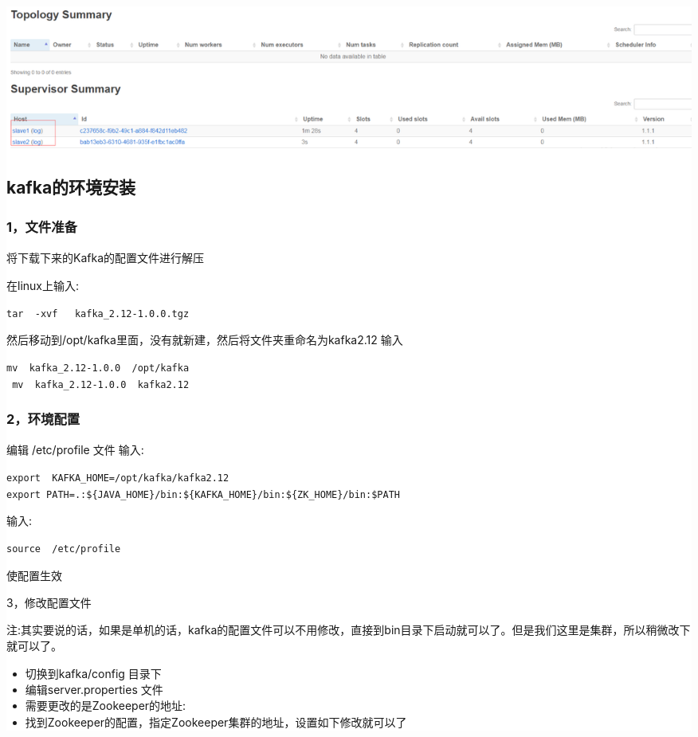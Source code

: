 ![img_26.png](img_26.png)

## kafka的环境安装

### 1，文件准备

将下载下来的Kafka的配置文件进行解压

在linux上输入:

```angular2html
tar  -xvf   kafka_2.12-1.0.0.tgz
```

然后移动到/opt/kafka里面，没有就新建，然后将文件夹重命名为kafka2.12
输入

```
mv  kafka_2.12-1.0.0  /opt/kafka
 mv  kafka_2.12-1.0.0  kafka2.12
```

### 2，环境配置

编辑 /etc/profile 文件
输入:

```angular2html
export  KAFKA_HOME=/opt/kafka/kafka2.12 
export PATH=.:${JAVA_HOME}/bin:${KAFKA_HOME}/bin:${ZK_HOME}/bin:$PATH
```

输入:

```angular2html
source  /etc/profile
```

使配置生效

3，修改配置文件

注:其实要说的话，如果是单机的话，kafka的配置文件可以不用修改，直接到bin目录下启动就可以了。但是我们这里是集群，所以稍微改下就可以了。

* 切换到kafka/config 目录下
* 编辑server.properties 文件
* 需要更改的是Zookeeper的地址:
* 找到Zookeeper的配置，指定Zookeeper集群的地址，设置如下修改就可以了
